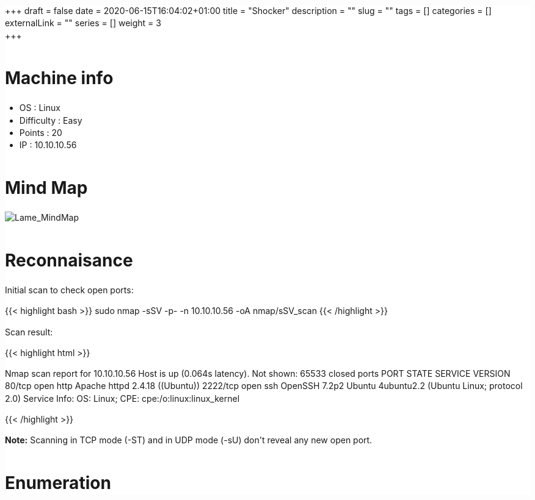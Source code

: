 +++
draft = false
date = 2020-06-15T16:04:02+01:00
title = "Shocker"
description = ""
slug = ""
tags = []
categories = []
externalLink = ""
series = []
weight = 3  
+++


# Machine info

- OS : Linux
- Difficulty : Easy
- Points : 20
- IP : 10.10.10.56


# Mind Map
![Lame_MindMap](/images/htb/shocker_mindmap.png)


# Reconnaisance

Initial scan to check open ports:

{{< highlight bash >}}
sudo nmap -sSV -p- -n 10.10.10.56 -oA nmap/sSV_scan
{{< /highlight >}}


Scan result:

{{< highlight html >}}

Nmap scan report for 10.10.10.56
Host is up (0.064s latency).
Not shown: 65533 closed ports
PORT     STATE SERVICE VERSION
80/tcp   open  http    Apache httpd 2.4.18 ((Ubuntu))
2222/tcp open  ssh     OpenSSH 7.2p2 Ubuntu 4ubuntu2.2 (Ubuntu Linux; protocol 2.0)
Service Info: OS: Linux; CPE: cpe:/o:linux:linux_kernel

{{< /highlight >}}

**Note:** Scanning in TCP mode (-ST) and in UDP mode (-sU) don't reveal any new open port.

# Enumeration
